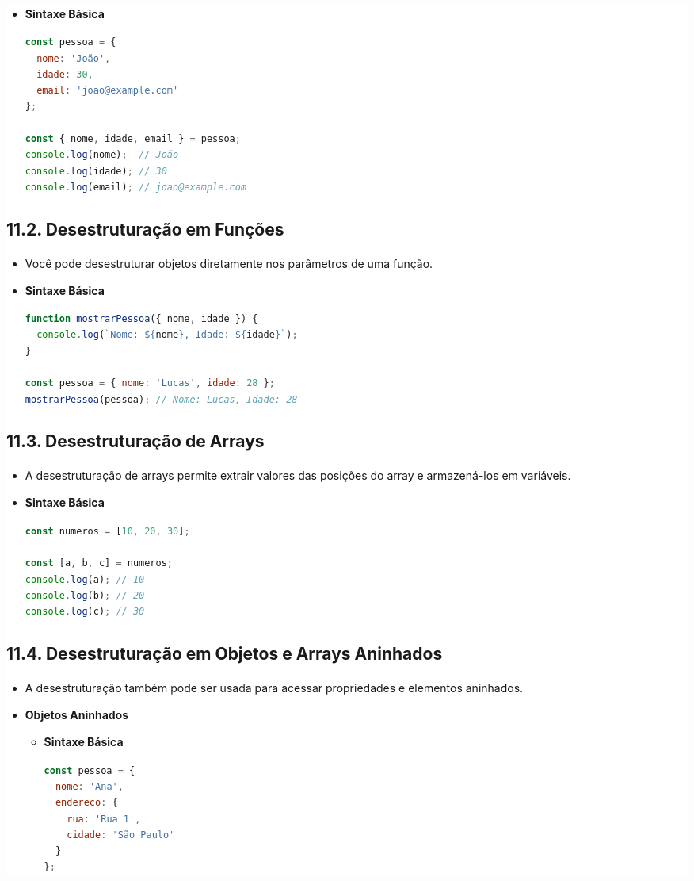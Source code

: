 - **Sintaxe Básica**

  ```javascript
  const pessoa = {
    nome: 'João',
    idade: 30,
    email: 'joao@example.com'
  };

  const { nome, idade, email } = pessoa;
  console.log(nome);  // João
  console.log(idade); // 30
  console.log(email); // joao@example.com
  ```
## 11.2. Desestruturação em Funções

- Você pode desestruturar objetos diretamente nos parâmetros de uma função.

- **Sintaxe Básica**

  ```javascript
  function mostrarPessoa({ nome, idade }) {
    console.log(`Nome: ${nome}, Idade: ${idade}`);
  }

  const pessoa = { nome: 'Lucas', idade: 28 };
  mostrarPessoa(pessoa); // Nome: Lucas, Idade: 28

  ```
## 11.3. Desestruturação de Arrays

- A desestruturação de arrays permite extrair valores das posições do array e armazená-los em variáveis.

- **Sintaxe Básica**

  ```javascript
  const numeros = [10, 20, 30];

  const [a, b, c] = numeros;
  console.log(a); // 10
  console.log(b); // 20
  console.log(c); // 30

  ```
## 11.4. Desestruturação em Objetos e Arrays Aninhados
- A desestruturação também pode ser usada para acessar propriedades e elementos aninhados.

- **Objetos Aninhados**
  - **Sintaxe Básica**

    ```javascript
    const pessoa = {
      nome: 'Ana',
      endereco: {
        rua: 'Rua 1',
        cidade: 'São Paulo'
      }
    };
